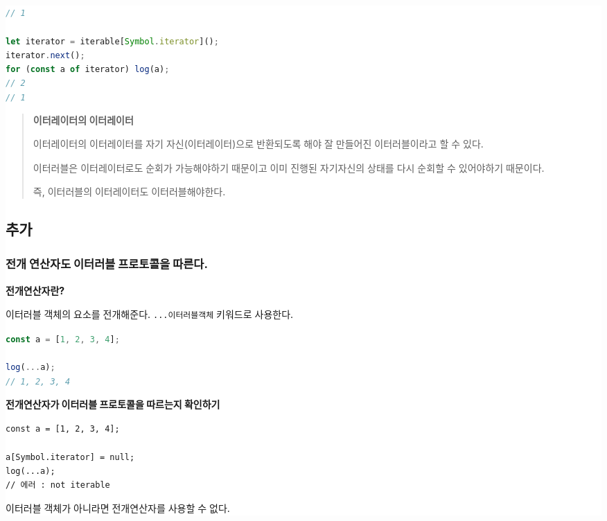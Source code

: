 ```javascript
// 1

let iterator = iterable[Symbol.iterator]();
iterator.next();
for (const a of iterator) log(a);
// 2
// 1
```



> **이터레이터의 이터레이터**
>
> 이터레이터의 이터레이터를 자기 자신(이터레이터)으로 반환되도록 해야 잘 만들어진 이터러블이라고 할 수 있다.
>
> 이터러블은 이터레이터로도 순회가 가능해야하기 때문이고 이미 진행된 자기자신의 상태를 다시 순회할 수 있어야하기 때문이다.
>
> 즉, 이터러블의 이터레이터도 이터러블해야한다.



## 추가

### 전개 연산자도 이터러블 프로토콜을 따른다.

**전개연산자란?**

이터러블 객체의 요소를 전개해준다. `...이터러블객체` 키워드로 사용한다.

```javascript
const a = [1, 2, 3, 4];

log(...a);
// 1, 2, 3, 4
```



**전개연산자가 이터러블 프로토콜을 따르는지 확인하기**

```
const a = [1, 2, 3, 4];

a[Symbol.iterator] = null;
log(...a);
// 에러 : not iterable
```

이터러블 객체가 아니라면 전개연산자를 사용할 수 없다.
